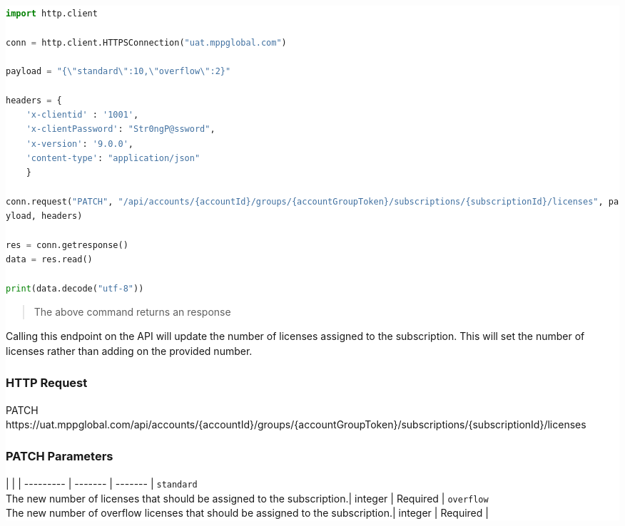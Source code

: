 ```python
import http.client

conn = http.client.HTTPSConnection("uat.mppglobal.com")

payload = "{\"standard\":10,\"overflow\":2}"

headers = {
    'x-clientid' : '1001',
    'x-clientPassword': "Str0ngP@ssword",
    'x-version': '9.0.0',
    'content-type': "application/json"
    }

conn.request("PATCH", "/api/accounts/{accountId}/groups/{accountGroupToken}/subscriptions/{subscriptionId}/licenses", payload, headers)

res = conn.getresponse()
data = res.read()

print(data.decode("utf-8"))
```

```javascript

```

> The above command returns an response

```json

```

Calling this endpoint on the API will update the number of licenses assigned to the subscription. This will set the number of licenses rather than adding on the provided number.

### HTTP Request

<div class="endpoint-cont">
<span class="endpoint-verb endpoint-verb-patch">PATCH</span>
<span class="endpoint-path">https://uat.mppglobal.com/api/accounts/{accountId}/groups/{accountGroupToken}/subscriptions/{subscriptionId}/licenses</span>
</div>

### PATCH Parameters
 |  |  | 
--------- | ------- | ------- | 
`standard` <br />The new number of licenses that should be assigned to the subscription.| <span class="integer">integer</span> | <span class="required">Required</span> | 
`overflow` <br />The new number of overflow licenses that should be assigned to the subscription.| <span class="integer">integer</span> | <span class="required">Required</span> | 

